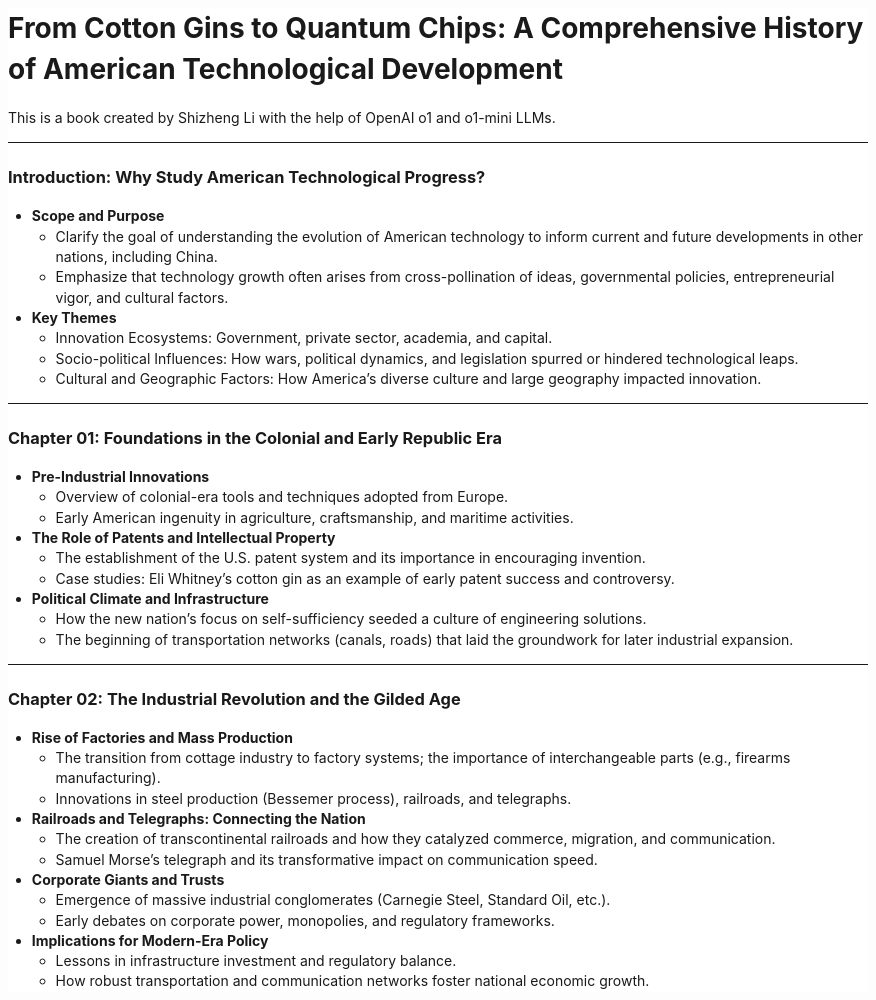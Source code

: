 # From Cotton Gins to Quantum Chips: A Comprehensive History of American Technological Development

This is a book created by Shizheng Li with the help of OpenAI o1 and o1-mini LLMs.  

------

### Introduction: Why Study American Technological Progress?

- **Scope and Purpose**
  - Clarify the goal of understanding the evolution of American technology to inform current and future developments in other nations, including China.
  - Emphasize that technology growth often arises from cross-pollination of ideas, governmental policies, entrepreneurial vigor, and cultural factors.
- **Key Themes**
  - Innovation Ecosystems: Government, private sector, academia, and capital.
  - Socio-political Influences: How wars, political dynamics, and legislation spurred or hindered technological leaps.
  - Cultural and Geographic Factors: How America’s diverse culture and large geography impacted innovation.

------

### Chapter 01: Foundations in the Colonial and Early Republic Era

- **Pre-Industrial Innovations**
  - Overview of colonial-era tools and techniques adopted from Europe.
  - Early American ingenuity in agriculture, craftsmanship, and maritime activities.
- **The Role of Patents and Intellectual Property**
  - The establishment of the U.S. patent system and its importance in encouraging invention.
  - Case studies: Eli Whitney’s cotton gin as an example of early patent success and controversy.
- **Political Climate and Infrastructure**
  - How the new nation’s focus on self-sufficiency seeded a culture of engineering solutions.
  - The beginning of transportation networks (canals, roads) that laid the groundwork for later industrial expansion.

------

### Chapter 02: The Industrial Revolution and the Gilded Age

- **Rise of Factories and Mass Production**
  - The transition from cottage industry to factory systems; the importance of interchangeable parts (e.g., firearms manufacturing).
  - Innovations in steel production (Bessemer process), railroads, and telegraphs.
- **Railroads and Telegraphs: Connecting the Nation**
  - The creation of transcontinental railroads and how they catalyzed commerce, migration, and communication.
  - Samuel Morse’s telegraph and its transformative impact on communication speed.
- **Corporate Giants and Trusts**
  - Emergence of massive industrial conglomerates (Carnegie Steel, Standard Oil, etc.).
  - Early debates on corporate power, monopolies, and regulatory frameworks.
- **Implications for Modern-Era Policy**
  - Lessons in infrastructure investment and regulatory balance.
  - How robust transportation and communication networks foster national economic growth.
